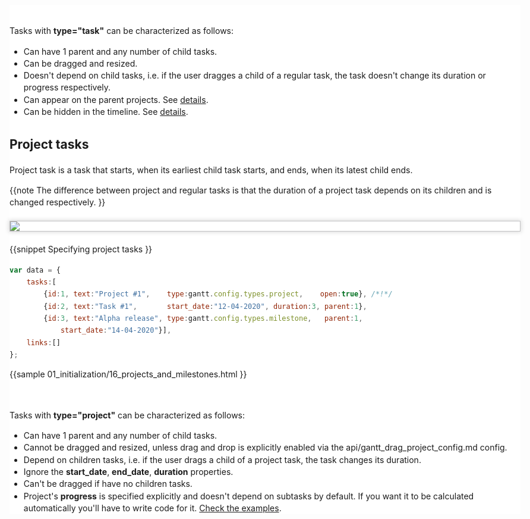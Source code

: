 <br>


Tasks with **type="task"** can be characterized as follows:

- Can have 1 parent and any number of child tasks.
- Can be dragged and resized. 
- Doesn't depend on child tasks, i.e. if the user dragges a child of a regular task, the task doesn't change its duration or progress respectively.
- Can appear on the parent projects. See [details](desktop/milestones.md#rolluptasksandmilestones).
- Can be hidden in the timeline. See [details](desktop/milestones.md#hidingtasksandmilestones).


Project tasks
-----------------

Project task is a task that starts, when its earliest child task starts, and ends, when its latest child ends.

{{note
The difference between project and regular tasks is that the duration of a project task depends on its children and is changed respectively.
}}

<img style="border: 1px #C4C4C5 solid;margin: 20px auto 20px auto;display: block;box-shadow: #D8D8D8 0px 0px 7px 1px;" src="desktop/type_project.png">


{{snippet
Specifying project tasks
}}
~~~js
var data = {
    tasks:[
    	{id:1, text:"Project #1",    type:gantt.config.types.project,    open:true}, /*!*/
        {id:2, text:"Task #1",       start_date:"12-04-2020", duration:3, parent:1},
        {id:3, text:"Alpha release", type:gantt.config.types.milestone,   parent:1,
            start_date:"14-04-2020"}],
    links:[]
};
~~~

{{sample
01_initialization/16_projects_and_milestones.html
}}

<br>

Tasks with **type="project"** can be characterized as follows:

- Can have 1 parent and any number of child tasks.
- Cannot be dragged and resized, unless drag and drop is explicitly enabled via the api/gantt_drag_project_config.md config.
- Depend on children tasks, i.e. if the user drags a child of a project task, the task changes its duration.
- Ignore the **start_date**, **end_date**, **duration** properties.
- Can't be dragged if have no children tasks.
- Project's **progress** is specified explicitly and doesn't depend on subtasks by default. If you want it to be calculated automatically you'll have to write code for it. [Check the examples](desktop/how_to.md#howtocalculatetaskprogressdependingonchildtasks).
